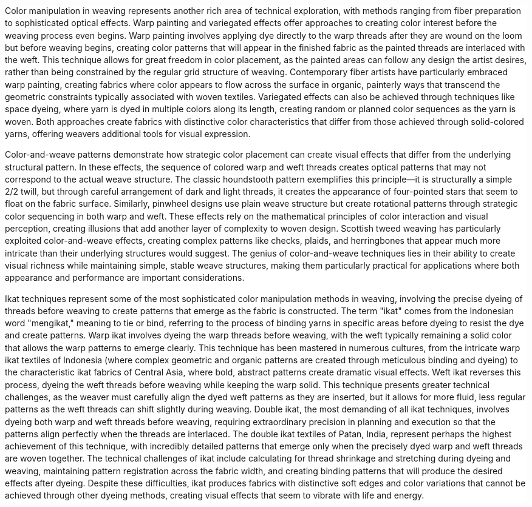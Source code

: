 Color manipulation in weaving represents another rich area of technical exploration, with methods ranging from fiber preparation to sophisticated optical effects. Warp painting and variegated effects offer approaches to creating color interest before the weaving process even begins. Warp painting involves applying dye directly to the warp threads after they are wound on the loom but before weaving begins, creating color patterns that will appear in the finished fabric as the painted threads are interlaced with the weft. This technique allows for great freedom in color placement, as the painted areas can follow any design the artist desires, rather than being constrained by the regular grid structure of weaving. Contemporary fiber artists have particularly embraced warp painting, creating fabrics where color appears to flow across the surface in organic, painterly ways that transcend the geometric constraints typically associated with woven textiles. Variegated effects can also be achieved through techniques like space dyeing, where yarn is dyed in multiple colors along its length, creating random or planned color sequences as the yarn is woven. Both approaches create fabrics with distinctive color characteristics that differ from those achieved through solid-colored yarns, offering weavers additional tools for visual expression.

Color-and-weave patterns demonstrate how strategic color placement can create visual effects that differ from the underlying structural pattern. In these effects, the sequence of colored warp and weft threads creates optical patterns that may not correspond to the actual weave structure. The classic houndstooth pattern exemplifies this principle—it is structurally a simple 2/2 twill, but through careful arrangement of dark and light threads, it creates the appearance of four-pointed stars that seem to float on the fabric surface. Similarly, pinwheel designs use plain weave structure but create rotational patterns through strategic color sequencing in both warp and weft. These effects rely on the mathematical principles of color interaction and visual perception, creating illusions that add another layer of complexity to woven design. Scottish tweed weaving has particularly exploited color-and-weave effects, creating complex patterns like checks, plaids, and herringbones that appear much more intricate than their underlying structures would suggest. The genius of color-and-weave techniques lies in their ability to create visual richness while maintaining simple, stable weave structures, making them particularly practical for applications where both appearance and performance are important considerations.

Ikat techniques represent some of the most sophisticated color manipulation methods in weaving, involving the precise dyeing of threads before weaving to create patterns that emerge as the fabric is constructed. The term "ikat" comes from the Indonesian word "mengikat," meaning to tie or bind, referring to the process of binding yarns in specific areas before dyeing to resist the dye and create patterns. Warp ikat involves dyeing the warp threads before weaving, with the weft typically remaining a solid color that allows the warp patterns to emerge clearly. This technique has been mastered in numerous cultures, from the intricate warp ikat textiles of Indonesia (where complex geometric and organic patterns are created through meticulous binding and dyeing) to the characteristic ikat fabrics of Central Asia, where bold, abstract patterns create dramatic visual effects. Weft ikat reverses this process, dyeing the weft threads before weaving while keeping the warp solid. This technique presents greater technical challenges, as the weaver must carefully align the dyed weft patterns as they are inserted, but it allows for more fluid, less regular patterns as the weft threads can shift slightly during weaving. Double ikat, the most demanding of all ikat techniques, involves dyeing both warp and weft threads before weaving, requiring extraordinary precision in planning and execution so that the patterns align perfectly when the threads are interlaced. The double ikat textiles of Patan, India, represent perhaps the highest achievement of this technique, with incredibly detailed patterns that emerge only when the precisely dyed warp and weft threads are woven together. The technical challenges of ikat include calculating for thread shrinkage and stretching during dyeing and weaving, maintaining pattern registration across the fabric width, and creating binding patterns that will produce the desired effects after dyeing. Despite these difficulties, ikat produces fabrics with distinctive soft edges and color variations that cannot be achieved through other dyeing methods, creating visual effects that seem to vibrate with life and energy.
